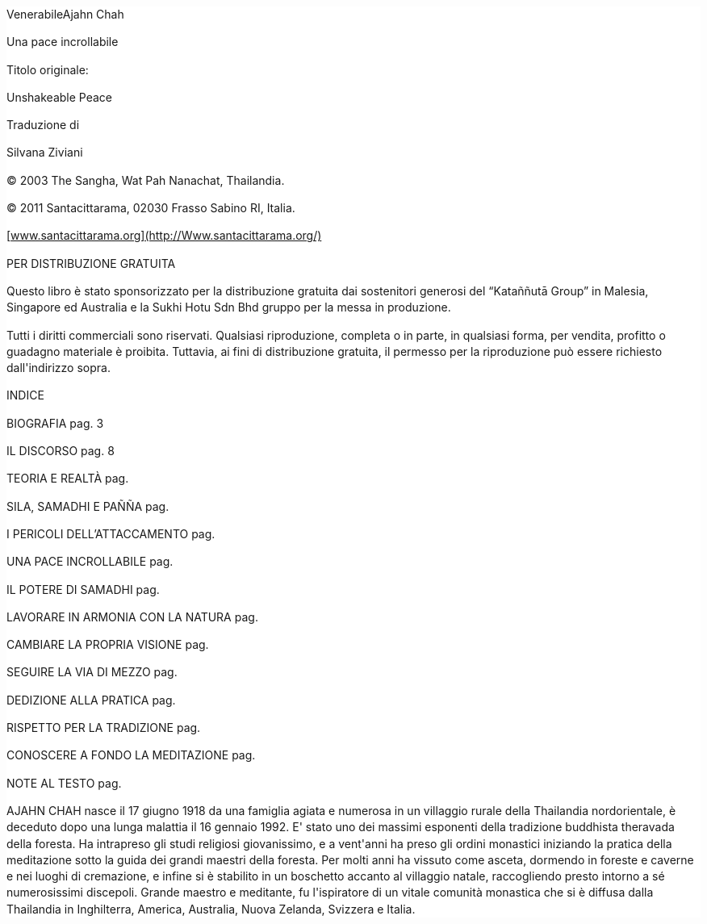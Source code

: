 VenerabileAjahn Chah

Una pace incrollabile

Titolo originale:

Unshakeable Peace

Traduzione di

Silvana Ziviani

© 2003 The Sangha, Wat Pah Nanachat, Thailandia.

© 2011 Santacittarama, 02030 Frasso Sabino RI, Italia.

[www.santacittarama.org](http://Www.santacittarama.org/)

PER DISTRIBUZIONE GRATUITA

Questo libro è stato sponsorizzato per la distribuzione gratuita dai
sostenitori generosi del “Kataññutā Group” in Malesia, Singapore ed
Australia e la Sukhi Hotu Sdn Bhd gruppo per la messa in produzione.

Tutti i diritti commerciali sono riservati. Qualsiasi riproduzione,
completa o in parte, in qualsiasi forma, per vendita, profitto o
guadagno materiale è proibita. Tuttavia, ai fini di distribuzione
gratuita, il permesso per la riproduzione può essere richiesto
dall'indirizzo sopra.

INDICE

BIOGRAFIA pag. 3

IL DISCORSO pag. 8

TEORIA E REALTÀ pag.

SILA, SAMADHI E PAÑÑA pag.

I PERICOLI DELL’ATTACCAMENTO pag.

UNA PACE INCROLLABILE pag.

IL POTERE DI SAMADHI pag.

LAVORARE IN ARMONIA CON LA NATURA pag.

CAMBIARE LA PROPRIA VISIONE pag.

SEGUIRE LA VIA DI MEZZO pag.

DEDIZIONE ALLA PRATICA pag.

RISPETTO PER LA TRADIZIONE pag.

CONOSCERE A FONDO LA MEDITAZIONE pag.

NOTE AL TESTO pag.

AJAHN CHAH nasce il 17 giugno 1918 da una famiglia agiata e numerosa in
un villaggio rurale della Thailandia nordorientale, è deceduto dopo una
lunga malattia il 16 gennaio 1992. E' stato uno dei massimi esponenti
della tradizione buddhista theravada della foresta. Ha intrapreso gli
studi religiosi giovanissimo, e a vent'anni ha preso gli ordini
monastici iniziando la pratica della meditazione sotto la guida dei
grandi maestri della foresta. Per molti anni ha vissuto come asceta,
dormendo in foreste e caverne e nei luoghi di cremazione, e infine si è
stabilito in un boschetto accanto al villaggio natale, raccogliendo
presto intorno a sé numerosissimi discepoli. Grande maestro e meditante,
fu l'ispiratore di un vitale comunità monastica che si è diffusa dalla
Thailandia in Inghilterra, America, Australia, Nuova Zelanda, Svizzera e
Italia.
